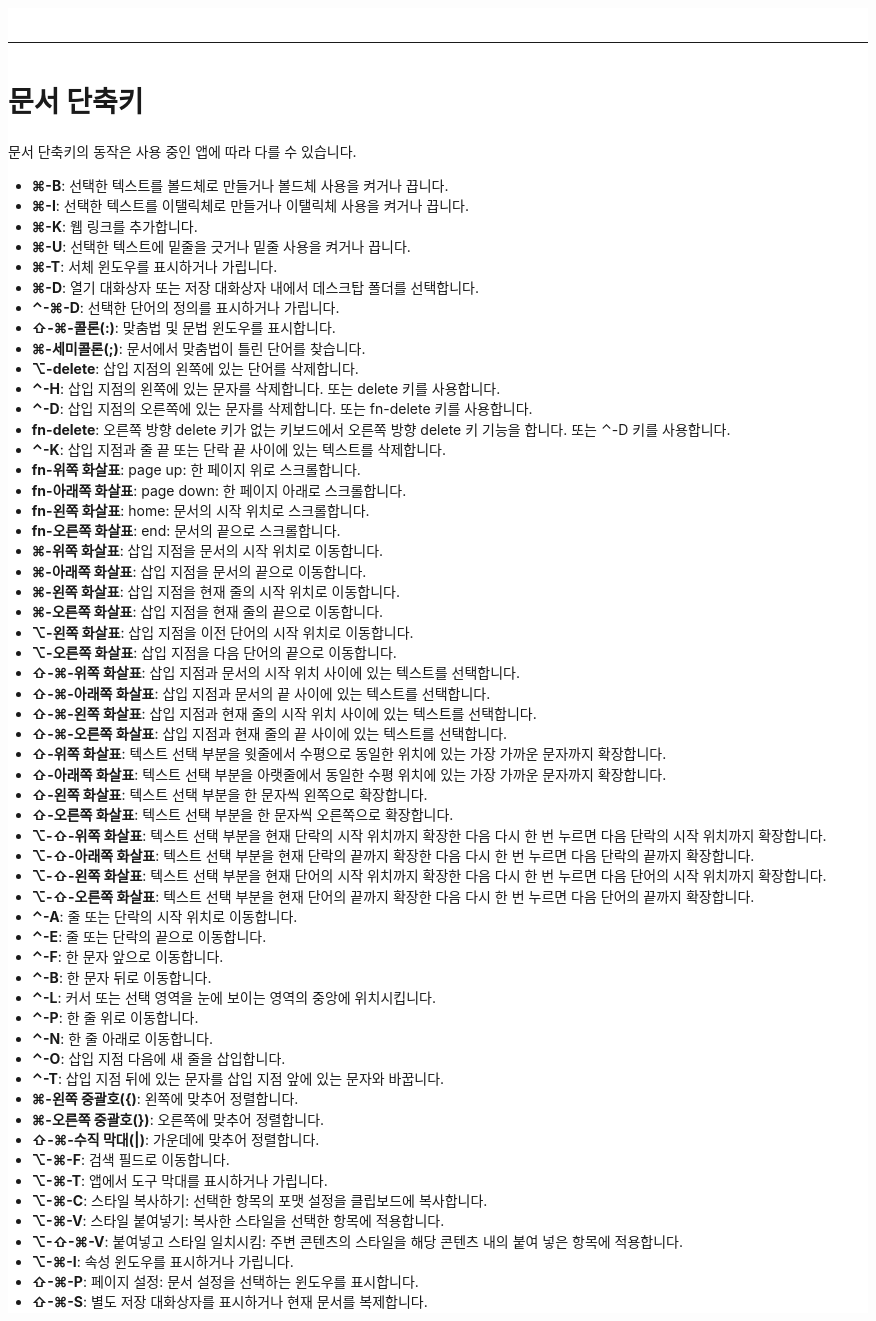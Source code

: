 <br>

---
# 문서 단축키

문서 단축키의 동작은 사용 중인 앱에 따라 다를 수 있습니다.

- **⌘-B**: 선택한 텍스트를 볼드체로 만들거나 볼드체 사용을 켜거나 끕니다.
- **⌘-I**: 선택한 텍스트를 이탤릭체로 만들거나 이탤릭체 사용을 켜거나 끕니다.
- **⌘-K**: 웹 링크를 추가합니다.
- **⌘-U**: 선택한 텍스트에 밑줄을 긋거나 밑줄 사용을 켜거나 끕니다.
- **⌘-T**: 서체 윈도우를 표시하거나 가립니다.
- **⌘-D**: 열기 대화상자 또는 저장 대화상자 내에서 데스크탑 폴더를 선택합니다.
- **⌃-⌘-D**: 선택한 단어의 정의를 표시하거나 가립니다.
- **⇧-⌘-콜론(:)**: 맞춤법 및 문법 윈도우를 표시합니다.
- **⌘-세미콜론(;)**: 문서에서 맞춤법이 틀린 단어를 찾습니다.
- **⌥-delete**: 삽입 지점의 왼쪽에 있는 단어를 삭제합니다.
- **⌃-H**: 삽입 지점의 왼쪽에 있는 문자를 삭제합니다. 또는 delete 키를 사용합니다.
- **⌃-D**: 삽입 지점의 오른쪽에 있는 문자를 삭제합니다. 또는 fn-delete 키를 사용합니다.
- **fn-delete**: 오른쪽 방향 delete 키가 없는 키보드에서 오른쪽 방향 delete 키 기능을 합니다. 또는 ⌃-D 키를 사용합니다.
- **⌃-K**: 삽입 지점과 줄 끝 또는 단락 끝 사이에 있는 텍스트를 삭제합니다.
- **fn-위쪽 화살표**: page up: 한 페이지 위로 스크롤합니다.
- **fn-아래쪽 화살표**: page down: 한 페이지 아래로 스크롤합니다.
- **fn-왼쪽 화살표**: home: 문서의 시작 위치로 스크롤합니다.
- **fn-오른쪽 화살표**: end: 문서의 끝으로 스크롤합니다.
- **⌘-위쪽 화살표**: 삽입 지점을 문서의 시작 위치로 이동합니다.
- **⌘-아래쪽 화살표**: 삽입 지점을 문서의 끝으로 이동합니다.
- **⌘-왼쪽 화살표**: 삽입 지점을 현재 줄의 시작 위치로 이동합니다.
- **⌘-오른쪽 화살표**: 삽입 지점을 현재 줄의 끝으로 이동합니다.
- **⌥-왼쪽 화살표**: 삽입 지점을 이전 단어의 시작 위치로 이동합니다.
- **⌥-오른쪽 화살표**: 삽입 지점을 다음 단어의 끝으로 이동합니다.
- **⇧-⌘-위쪽 화살표**: 삽입 지점과 문서의 시작 위치 사이에 있는 텍스트를 선택합니다.
- **⇧-⌘-아래쪽 화살표**: 삽입 지점과 문서의 끝 사이에 있는 텍스트를 선택합니다.
- **⇧-⌘-왼쪽 화살표**: 삽입 지점과 현재 줄의 시작 위치 사이에 있는 텍스트를 선택합니다.
- **⇧-⌘-오른쪽 화살표**: 삽입 지점과 현재 줄의 끝 사이에 있는 텍스트를 선택합니다.
- **⇧-위쪽 화살표**: 텍스트 선택 부분을 윗줄에서 수평으로 동일한 위치에 있는 가장 가까운 문자까지 확장합니다.
- **⇧-아래쪽 화살표**: 텍스트 선택 부분을 아랫줄에서 동일한 수평 위치에 있는 가장 가까운 문자까지 확장합니다.
- **⇧-왼쪽 화살표**: 텍스트 선택 부분을 한 문자씩 왼쪽으로 확장합니다.
- **⇧-오른쪽 화살표**: 텍스트 선택 부분을 한 문자씩 오른쪽으로 확장합니다.
- **⌥-⇧-위쪽 화살표**: 텍스트 선택 부분을 현재 단락의 시작 위치까지 확장한 다음 다시 한 번 누르면 다음 단락의 시작 위치까지 확장합니다.
- **⌥-⇧-아래쪽 화살표**: 텍스트 선택 부분을 현재 단락의 끝까지 확장한 다음 다시 한 번 누르면 다음 단락의 끝까지 확장합니다.
- **⌥-⇧-왼쪽 화살표**: 텍스트 선택 부분을 현재 단어의 시작 위치까지 확장한 다음 다시 한 번 누르면 다음 단어의 시작 위치까지 확장합니다.
- **⌥-⇧-오른쪽 화살표**: 텍스트 선택 부분을 현재 단어의 끝까지 확장한 다음 다시 한 번 누르면 다음 단어의 끝까지 확장합니다.
- **⌃-A**: 줄 또는 단락의 시작 위치로 이동합니다.
- **⌃-E**: 줄 또는 단락의 끝으로 이동합니다.
- **⌃-F**: 한 문자 앞으로 이동합니다.
- **⌃-B**: 한 문자 뒤로 이동합니다.
- **⌃-L**: 커서 또는 선택 영역을 눈에 보이는 영역의 중앙에 위치시킵니다.
- **⌃-P**: 한 줄 위로 이동합니다.
- **⌃-N**: 한 줄 아래로 이동합니다.
- **⌃-O**: 삽입 지점 다음에 새 줄을 삽입합니다.
- **⌃-T**: 삽입 지점 뒤에 있는 문자를 삽입 지점 앞에 있는 문자와 바꿉니다.
- **⌘-왼쪽 중괄호({)**: 왼쪽에 맞추어 정렬합니다.
- **⌘-오른쪽 중괄호(})**: 오른쪽에 맞추어 정렬합니다.
- **⇧-⌘-수직 막대(|)**: 가운데에 맞추어 정렬합니다.
- **⌥-⌘-F**: 검색 필드로 이동합니다.
- **⌥-⌘-T**: 앱에서 도구 막대를 표시하거나 가립니다.
- **⌥-⌘-C**: 스타일 복사하기: 선택한 항목의 포맷 설정을 클립보드에 복사합니다.
- **⌥-⌘-V**: 스타일 붙여넣기: 복사한 스타일을 선택한 항목에 적용합니다.
- **⌥-⇧-⌘-V**: 붙여넣고 스타일 일치시킴: 주변 콘텐츠의 스타일을 해당 콘텐츠 내의 붙여 넣은 항목에 적용합니다.
- **⌥-⌘-I**: 속성 윈도우를 표시하거나 가립니다.
- **⇧-⌘-P**: 페이지 설정: 문서 설정을 선택하는 윈도우를 표시합니다.
- **⇧-⌘-S**: 별도 저장 대화상자를 표시하거나 현재 문서를 복제합니다.